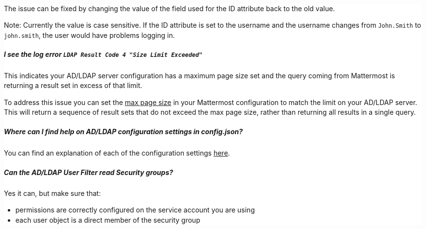The issue can be fixed by changing the value of the field used for the ID attribute back to the old value.

Note: Currently the value is case sensitive. If the ID attribute is set to the username and the username changes from `John.Smith` to `john.smith`, the user would have problems logging in.   

##### I see the log error `LDAP Result Code 4 "Size Limit Exceeded"`

This indicates your AD/LDAP server configuration has a maximum page size set and the query coming from Mattermost is returning a result set in excess of that limit.

To address this issue you can set the [max page size](https://docs.mattermost.com/administration/config-settings.html#maximum-page-size) in your Mattermost configuration to match the limit on your AD/LDAP server. This will return a sequence of result sets that do not exceed the max page size, rather than returning all results in a single query.

##### Where can I find help on AD/LDAP configuration settings in config.json?

You can find an explanation of each of the configuration settings [here](https://docs.mattermost.com/administration/config-settings.html#ad-ldap).

##### Can the AD/LDAP User Filter read Security groups?

Yes it can, but make sure that:
 - permissions are correctly configured on the service account you are using
 - each user object is a direct member of the security group
